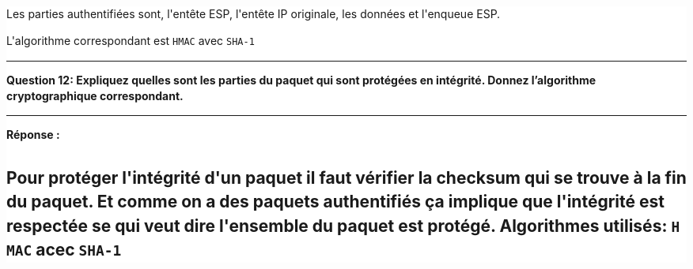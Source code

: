 Les parties authentifiées sont, l'entête ESP, l'entête IP originale, les données et l'enqueue ESP.

L'algorithme correspondant est `HMAC` avec `SHA-1`

---


**Question 12: Expliquez quelles sont les parties du paquet qui sont protégées en intégrité. Donnez l’algorithme cryptographique correspondant.**

---

**Réponse :**  

Pour protéger l'intégrité d'un paquet il faut vérifier la checksum qui se trouve à la fin du paquet.
Et comme on a des paquets authentifiés ça implique que l'intégrité est respectée se qui veut dire l'ensemble du paquet est protégé.
Algorithmes utilisés: `HMAC` acec `SHA-1`
---
